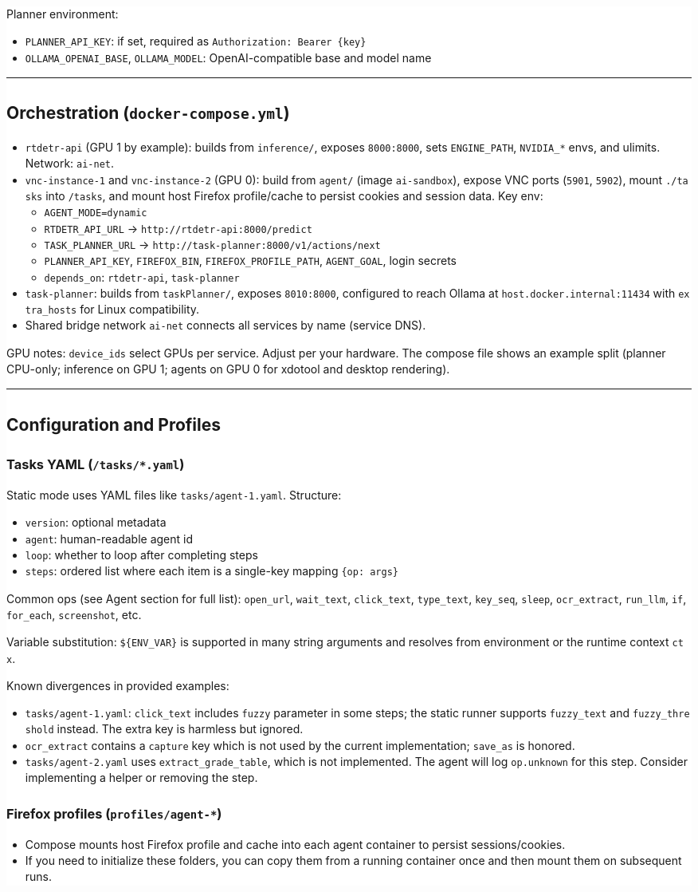 Planner environment:
- `PLANNER_API_KEY`: if set, required as `Authorization: Bearer {key}`
- `OLLAMA_OPENAI_BASE`, `OLLAMA_MODEL`: OpenAI-compatible base and model name

---

## Orchestration (`docker-compose.yml`)
- `rtdetr-api` (GPU 1 by example): builds from `inference/`, exposes `8000:8000`, sets `ENGINE_PATH`, `NVIDIA_*` envs, and ulimits. Network: `ai-net`.
- `vnc-instance-1` and `vnc-instance-2` (GPU 0): build from `agent/` (image `ai-sandbox`), expose VNC ports (`5901`, `5902`), mount `./tasks` into `/tasks`, and mount host Firefox profile/cache to persist cookies and session data. Key env:
  - `AGENT_MODE=dynamic`
  - `RTDETR_API_URL` → `http://rtdetr-api:8000/predict`
  - `TASK_PLANNER_URL` → `http://task-planner:8000/v1/actions/next`
  - `PLANNER_API_KEY`, `FIREFOX_BIN`, `FIREFOX_PROFILE_PATH`, `AGENT_GOAL`, login secrets
  - `depends_on`: `rtdetr-api`, `task-planner`
- `task-planner`: builds from `taskPlanner/`, exposes `8010:8000`, configured to reach Ollama at `host.docker.internal:11434` with `extra_hosts` for Linux compatibility.
- Shared bridge network `ai-net` connects all services by name (service DNS).

GPU notes: `device_ids` select GPUs per service. Adjust per your hardware. The compose file shows an example split (planner CPU-only; inference on GPU 1; agents on GPU 0 for xdotool and desktop rendering).

---

## Configuration and Profiles

### Tasks YAML (`/tasks/*.yaml`)
Static mode uses YAML files like `tasks/agent-1.yaml`. Structure:
- `version`: optional metadata
- `agent`: human-readable agent id
- `loop`: whether to loop after completing steps
- `steps`: ordered list where each item is a single-key mapping `{op: args}`

Common ops (see Agent section for full list): `open_url`, `wait_text`, `click_text`, `type_text`, `key_seq`, `sleep`, `ocr_extract`, `run_llm`, `if`, `for_each`, `screenshot`, etc.

Variable substitution: `${ENV_VAR}` is supported in many string arguments and resolves from environment or the runtime context `ctx`.

Known divergences in provided examples:
- `tasks/agent-1.yaml`: `click_text` includes `fuzzy` parameter in some steps; the static runner supports `fuzzy_text` and `fuzzy_threshold` instead. The extra key is harmless but ignored.
- `ocr_extract` contains a `capture` key which is not used by the current implementation; `save_as` is honored.
- `tasks/agent-2.yaml` uses `extract_grade_table`, which is not implemented. The agent will log `op.unknown` for this step. Consider implementing a helper or removing the step.

### Firefox profiles (`profiles/agent-*`)
- Compose mounts host Firefox profile and cache into each agent container to persist sessions/cookies.
- If you need to initialize these folders, you can copy them from a running container once and then mount them on subsequent runs.

